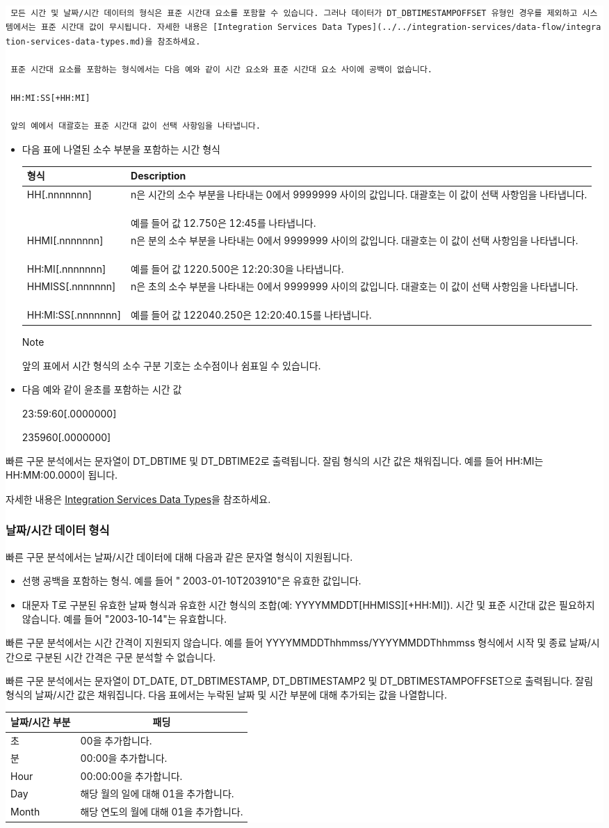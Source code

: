      모든 시간 및 날짜/시간 데이터의 형식은 표준 시간대 요소를 포함할 수 있습니다. 그러나 데이터가 DT_DBTIMESTAMPOFFSET 유형인 경우를 제외하고 시스템에서는 표준 시간대 값이 무시됩니다. 자세한 내용은 [Integration Services Data Types](../../integration-services/data-flow/integration-services-data-types.md)을 참조하세요.  
  
     표준 시간대 요소를 포함하는 형식에서는 다음 예와 같이 시간 요소와 표준 시간대 요소 사이에 공백이 없습니다.  
  
     HH:MI:SS[+HH:MI]  
  
     앞의 예에서 대괄호는 표준 시간대 값이 선택 사항임을 나타냅니다.  
  
-   다음 표에 나열된 소수 부분을 포함하는 시간 형식  
  
    |형식|Description|  
    |------------|-----------------|  
    |HH[.nnnnnnn]|n은 시간의 소수 부분을 나타내는 0에서 9999999 사이의 값입니다. 대괄호는 이 값이 선택 사항임을 나타냅니다.<br /><br /> 예를 들어 값 12.750은 12:45를 나타냅니다.|  
    |HHMI[.nnnnnnn]<br /><br /> HH:MI[.nnnnnnn]|n은 분의 소수 부분을 나타내는 0에서 9999999 사이의 값입니다. 대괄호는 이 값이 선택 사항임을 나타냅니다.<br /><br /> 예를 들어 값 1220.500은 12:20:30을 나타냅니다.|  
    |HHMISS[.nnnnnnn]<br /><br /> HH:MI:SS[.nnnnnnn]|n은 초의 소수 부분을 나타내는 0에서 9999999 사이의 값입니다. 대괄호는 이 값이 선택 사항임을 나타냅니다.<br /><br /> 예를 들어 값 122040.250은 12:20:40.15를 나타냅니다.|  
  
    > [!NOTE]  
    >  앞의 표에서 시간 형식의 소수 구분 기호는 소수점이나 쉼표일 수 있습니다.  
  
-   다음 예와 같이 윤초를 포함하는 시간 값  
  
     23:59:60[.0000000]  
  
     235960[.0000000]  
  
 빠른 구문 분석에서는 문자열이 DT_DBTIME 및 DT_DBTIME2로 출력됩니다. 잘림 형식의 시간 값은 채워집니다. 예를 들어 HH:MI는 HH:MM:00.000이 됩니다.  
  
 자세한 내용은 [Integration Services Data Types](../../integration-services/data-flow/integration-services-data-types.md)을 참조하세요.  
  
### <a name="datetime-data-type"></a>날짜/시간 데이터 형식  
 빠른 구문 분석에서는 날짜/시간 데이터에 대해 다음과 같은 문자열 형식이 지원됩니다.  
  
-   선행 공백을 포함하는 형식. 예를 들어 "  2003-01-10T203910"은 유효한 값입니다.  
  
-   대문자 T로 구분된 유효한 날짜 형식과 유효한 시간 형식의 조합(예: YYYYMMDDT[HHMISS][+HH:MI]). 시간 및 표준 시간대 값은 필요하지 않습니다. 예를 들어 "2003-10-14"는 유효합니다.  
  
 빠른 구문 분석에서는 시간 간격이 지원되지 않습니다. 예를 들어 YYYYMMDDThhmmss/YYYYMMDDThhmmss 형식에서 시작 및 종료 날짜/시간으로 구분된 시간 간격은 구문 분석할 수 없습니다.  
  
 빠른 구문 분석에서는 문자열이 DT_DATE, DT_DBTIMESTAMP, DT_DBTIMESTAMP2 및 DT_DBTIMESTAMPOFFSET으로 출력됩니다. 잘림 형식의 날짜/시간 값은 채워집니다. 다음 표에서는 누락된 날짜 및 시간 부분에 대해 추가되는 값을 나열합니다.  
  
|날짜/시간 부분|패딩|  
|---------------------|-------------|  
|초|00을 추가합니다.|  
|분|00:00을 추가합니다.|  
|Hour|00:00:00을 추가합니다.|  
|Day|해당 월의 일에 대해 01을 추가합니다.|  
|Month|해당 연도의 월에 대해 01을 추가합니다.|  
  